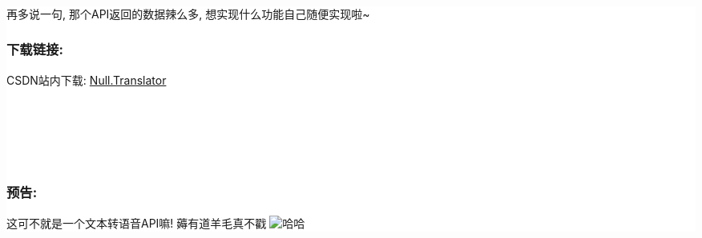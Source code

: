 再多说一句, 那个API返回的数据辣么多, 想实现什么功能自己随便实现啦~


### 下载链接:

CSDN站内下载: [Null.Translator](https://download.csdn.net/download/m0_46555380/15031403)


<br/><br/><br/><br/>


### 预告:

这可不就是一个文本转语音API嘛! 薅有道羊毛真不戳
![哈哈](/images/20210204050132590.png)

